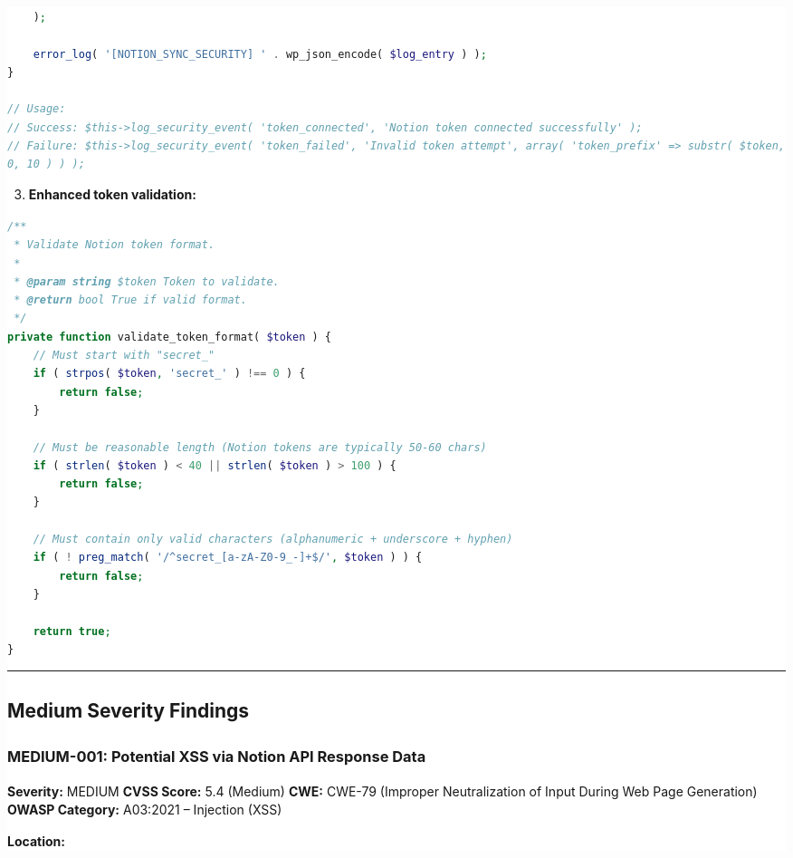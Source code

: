 ```php
    );

    error_log( '[NOTION_SYNC_SECURITY] ' . wp_json_encode( $log_entry ) );
}

// Usage:
// Success: $this->log_security_event( 'token_connected', 'Notion token connected successfully' );
// Failure: $this->log_security_event( 'token_failed', 'Invalid token attempt', array( 'token_prefix' => substr( $token, 0, 10 ) ) );
```

3. **Enhanced token validation:**

```php
/**
 * Validate Notion token format.
 *
 * @param string $token Token to validate.
 * @return bool True if valid format.
 */
private function validate_token_format( $token ) {
    // Must start with "secret_"
    if ( strpos( $token, 'secret_' ) !== 0 ) {
        return false;
    }

    // Must be reasonable length (Notion tokens are typically 50-60 chars)
    if ( strlen( $token ) < 40 || strlen( $token ) > 100 ) {
        return false;
    }

    // Must contain only valid characters (alphanumeric + underscore + hyphen)
    if ( ! preg_match( '/^secret_[a-zA-Z0-9_-]+$/', $token ) ) {
        return false;
    }

    return true;
}
```

---

## Medium Severity Findings

### MEDIUM-001: Potential XSS via Notion API Response Data

**Severity:** MEDIUM
**CVSS Score:** 5.4 (Medium)
**CWE:** CWE-79 (Improper Neutralization of Input During Web Page Generation)
**OWASP Category:** A03:2021 – Injection (XSS)

**Location:**
